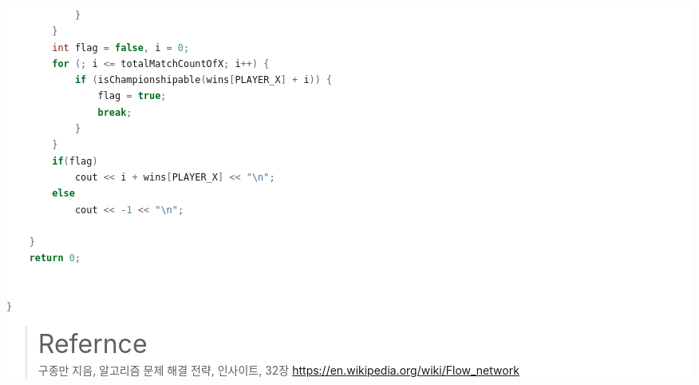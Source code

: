 ```cpp
			}
		}
		int flag = false, i = 0;
		for (; i <= totalMatchCountOfX; i++) {
			if (isChampionshipable(wins[PLAYER_X] + i)) {
				flag = true;
				break;
			}
		}
		if(flag)
			cout << i + wins[PLAYER_X] << "\n";
		else
			cout << -1 << "\n";

	}
	return 0;


}

```

><font size="6">Refernce</font><br>
구종만 지음, 알고리즘 문제 해결 전략, 인사이트, 32장
https://en.wikipedia.org/wiki/Flow_network
